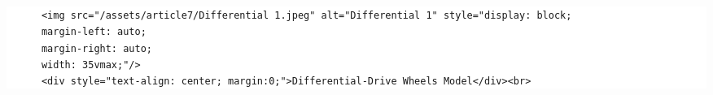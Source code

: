           <img src="/assets/article7/Differential 1.jpeg" alt="Differential 1" style="display: block;
          margin-left: auto;
          margin-right: auto;
          width: 35vmax;"/>
          <div style="text-align: center; margin:0;">Differential-Drive Wheels Model</div><br>
